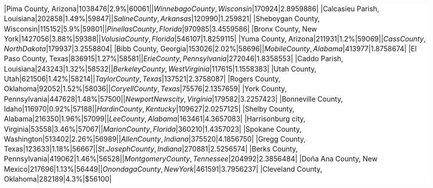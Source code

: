 |Pima County, Arizona|1038476|2.9%|$60061|
|Winnebago County, Wisconsin|170924|2.89%|$59886|
|Calcasieu Parish, Louisiana|202858|1.49%|$59847|
|Saline County, Arkansas|120990|1.2%|$59821|
|Sheboygan County, Wisconsin|115152|5.9%|$59801|
|Pinellas County, Florida|970985|3.45%|$59586|
|Bronx County, New York|1427056|3.88%|$59388|
|Volusia County, Florida|546107|1.82%|$59115|
|Yuma County, Arizona|211931|1.2%|$59069|
|Cass County, North Dakota|179937|3.25%|$58804|
|Bibb County, Georgia|153026|2.02%|$58696|
|Mobile County, Alabama|413977|1.87%|$58674|
|El Paso County, Texas|836915|1.27%|$58581|
|Erie County, Pennsylvania|272046|1.83%|$58553|
|Caddo Parish, Louisiana|243243|1.32%|$58532|
|Berkeley County, West Virginia|117615|1.15%|$58383|
|Utah County, Utah|621506|1.42%|$58214|
|Taylor County, Texas|137521|2.37%|$58087|
|Rogers County, Oklahoma|92052|1.52%|$58036|
|Coryell County, Texas|75576|2.13%|$57659|
|York County, Pennsylvania|447628|1.48%|$57500|
|Newport News city, Virginia|179582|3.22%|$57423|
|Bonneville County, Idaho|116970|0.92%|$57188|
|Hardin County, Kentucky|109627|2.02%|$57125|
|Shelby County, Alabama|216350|1.96%|$57099|
|Lee County, Alabama|163461|4.36%|$57083|
|Harrisonburg city, Virginia|53558|3.46%|$57067|
|Marion County, Florida|360210|1.43%|$57023|
|Spokane County, Washington|513402|2.26%|$56989|
|Allen County, Indiana|375520|4.18%|$56750|
|Gregg County, Texas|123633|1.18%|$56667|
|St. Joseph County, Indiana|270881|2.52%|$56574|
|Berks County, Pennsylvania|419062|1.46%|$56528|
|Montgomery County, Tennessee|204992|2.38%|$56484|
|Doña Ana County, New Mexico|217696|1.13%|$56449|
|Onondaga County, New York|461591|3.79%|$56237|
|Cleveland County, Oklahoma|282189|4.3%|$56100|